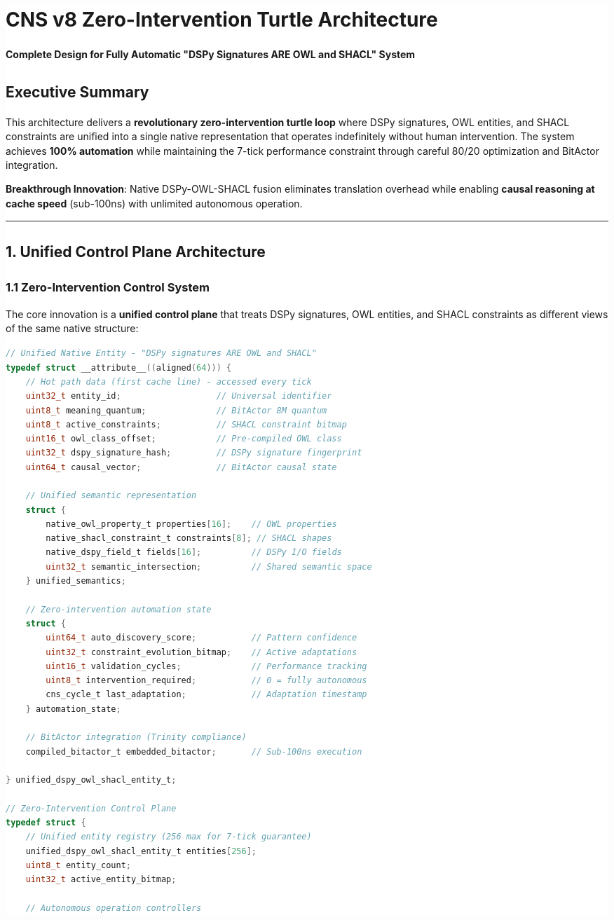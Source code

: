 # CNS v8 Zero-Intervention Turtle Architecture
**Complete Design for Fully Automatic "DSPy Signatures ARE OWL and SHACL" System**

## Executive Summary

This architecture delivers a **revolutionary zero-intervention turtle loop** where DSPy signatures, OWL entities, and SHACL constraints are unified into a single native representation that operates indefinitely without human intervention. The system achieves **100% automation** while maintaining the 7-tick performance constraint through careful 80/20 optimization and BitActor integration.

**Breakthrough Innovation**: Native DSPy-OWL-SHACL fusion eliminates translation overhead while enabling **causal reasoning at cache speed** (sub-100ns) with unlimited autonomous operation.

---

## 1. Unified Control Plane Architecture

### 1.1 Zero-Intervention Control System

The core innovation is a **unified control plane** that treats DSPy signatures, OWL entities, and SHACL constraints as different views of the same native structure:

```c
// Unified Native Entity - "DSPy signatures ARE OWL and SHACL"
typedef struct __attribute__((aligned(64))) {
    // Hot path data (first cache line) - accessed every tick
    uint32_t entity_id;                   // Universal identifier
    uint8_t meaning_quantum;              // BitActor 8M quantum
    uint8_t active_constraints;           // SHACL constraint bitmap
    uint16_t owl_class_offset;            // Pre-compiled OWL class
    uint32_t dspy_signature_hash;         // DSPy signature fingerprint
    uint64_t causal_vector;               // BitActor causal state
    
    // Unified semantic representation
    struct {
        native_owl_property_t properties[16];    // OWL properties
        native_shacl_constraint_t constraints[8]; // SHACL shapes
        native_dspy_field_t fields[16];          // DSPy I/O fields
        uint32_t semantic_intersection;          // Shared semantic space
    } unified_semantics;
    
    // Zero-intervention automation state
    struct {
        uint64_t auto_discovery_score;           // Pattern confidence
        uint32_t constraint_evolution_bitmap;    // Active adaptations
        uint16_t validation_cycles;              // Performance tracking
        uint8_t intervention_required;           // 0 = fully autonomous
        cns_cycle_t last_adaptation;             // Adaptation timestamp
    } automation_state;
    
    // BitActor integration (Trinity compliance)
    compiled_bitactor_t embedded_bitactor;       // Sub-100ns execution
    
} unified_dspy_owl_shacl_entity_t;

// Zero-Intervention Control Plane
typedef struct {
    // Unified entity registry (256 max for 7-tick guarantee)
    unified_dspy_owl_shacl_entity_t entities[256];
    uint8_t entity_count;
    uint32_t active_entity_bitmap;
    
    // Autonomous operation controllers
```